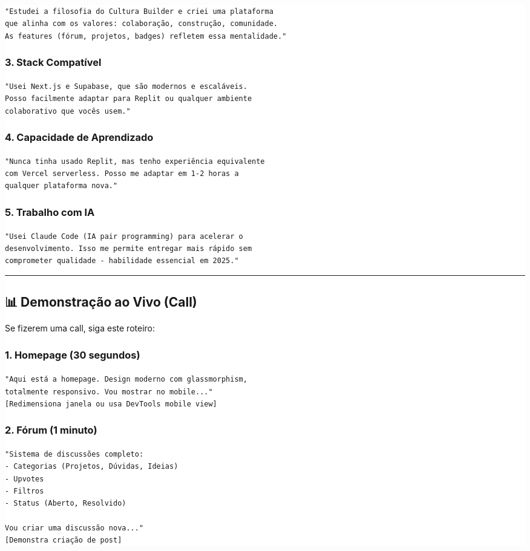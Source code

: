 ```
"Estudei a filosofia do Cultura Builder e criei uma plataforma
que alinha com os valores: colaboração, construção, comunidade.
As features (fórum, projetos, badges) refletem essa mentalidade."
```

### 3. **Stack Compatível**

```
"Usei Next.js e Supabase, que são modernos e escaláveis.
Posso facilmente adaptar para Replit ou qualquer ambiente
colaborativo que vocês usem."
```

### 4. **Capacidade de Aprendizado**

```
"Nunca tinha usado Replit, mas tenho experiência equivalente
com Vercel serverless. Posso me adaptar em 1-2 horas a
qualquer plataforma nova."
```

### 5. **Trabalho com IA**

```
"Usei Claude Code (IA pair programming) para acelerar o
desenvolvimento. Isso me permite entregar mais rápido sem
comprometer qualidade - habilidade essencial em 2025."
```

---

## 📊 Demonstração ao Vivo (Call)

Se fizerem uma call, siga este roteiro:

### 1. **Homepage (30 segundos)**

```
"Aqui está a homepage. Design moderno com glassmorphism,
totalmente responsivo. Vou mostrar no mobile..."
[Redimensiona janela ou usa DevTools mobile view]
```

### 2. **Fórum (1 minuto)**

```
"Sistema de discussões completo:
- Categorias (Projetos, Dúvidas, Ideias)
- Upvotes
- Filtros
- Status (Aberto, Resolvido)

Vou criar uma discussão nova..."
[Demonstra criação de post]
```
